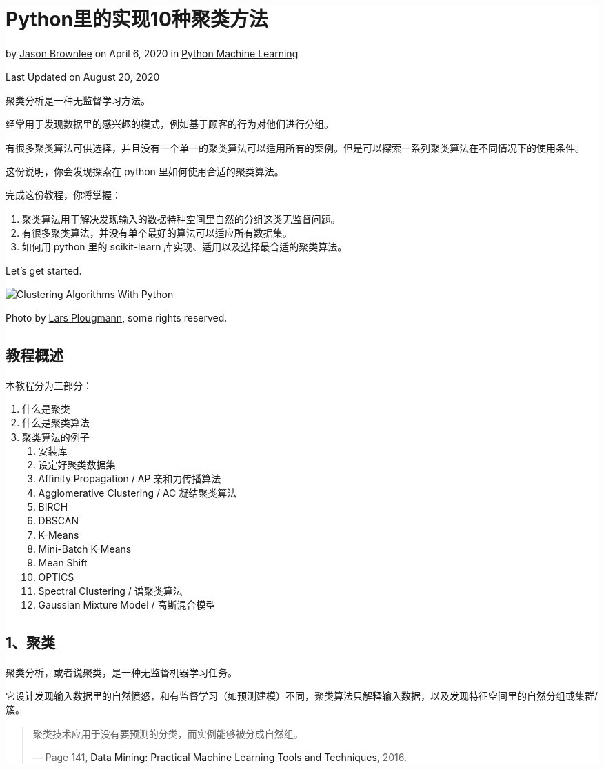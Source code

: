 # Python里的实现10种聚类方法

by [Jason Brownlee](https://machinelearningmastery.com/author/jasonb/) on April 6, 2020 in [Python Machine Learning](https://machinelearningmastery.com/category/python-machine-learning/)

Last Updated on August 20, 2020

聚类分析是一种无监督学习方法。

经常用于发现数据里的感兴趣的模式，例如基于顾客的行为对他们进行分组。

有很多聚类算法可供选择，并且没有一个单一的聚类算法可以适用所有的案例。但是可以探索一系列聚类算法在不同情况下的使用条件。

这份说明，你会发现探索在 python 里如何使用合适的聚类算法。

完成这份教程，你将掌握：

1.   聚类算法用于解决发现输入的数据特种空间里自然的分组这类无监督问题。
2.   有很多聚类算法，并没有单个最好的算法可以适应所有数据集。
2.   如何用 python 里的 scikit-learn 库实现、适用以及选择最合适的聚类算法。

Let’s get started.

![Clustering Algorithms With Python](https://machinelearningmastery.com/wp-content/uploads/2020/04/Clustering-Algorithms-With-Python.jpg)

Photo by [Lars Plougmann](https://flickr.com/photos/criminalintent/25341994044/), some rights reserved.

## 教程概述

本教程分为三部分：

1.  什么是聚类
2.  什么是聚类算法
3.  聚类算法的例子
    1.  安装库
    2.  设定好聚类数据集
    3.  Affinity Propagation / AP 亲和力传播算法
    4.  Agglomerative Clustering / AC 凝结聚类算法
    5.  BIRCH
    6.  DBSCAN
    7.  K-Means
    8.  Mini-Batch K-Means
    9.  Mean Shift
    10.  OPTICS
    11.  Spectral Clustering / 谱聚类算法
    12.  Gaussian Mixture Model / 高斯混合模型

## 1、聚类

聚类分析，或者说聚类，是一种无监督机器学习任务。

它设计发现输入数据里的自然愤怒，和有监督学习（如预测建模）不同，聚类算法只解释输入数据，以及发现特征空间里的自然分组或集群/簇。

>   聚类技术应用于没有要预测的分类，而实例能够被分成自然组。
>
>   — Page 141, [Data Mining: Practical Machine Learning Tools and Techniques](https://amzn.to/2R0G3uG), 2016.
